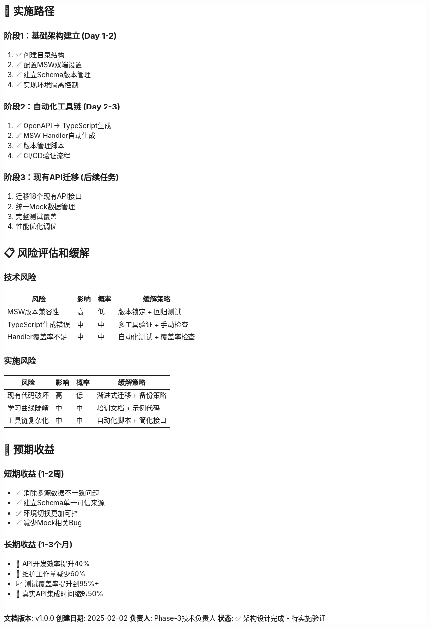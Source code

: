 ## 🎯 **实施路径**

### **阶段1：基础架构建立** (Day 1-2)
1. ✅ 创建目录结构
2. ✅ 配置MSW双端设置
3. ✅ 建立Schema版本管理
4. ✅ 实现环境隔离控制

### **阶段2：自动化工具链** (Day 2-3)
1. ✅ OpenAPI → TypeScript生成
2. ✅ MSW Handler自动生成
3. ✅ 版本管理脚本
4. ✅ CI/CD验证流程

### **阶段3：现有API迁移** (后续任务)
1. 迁移18个现有API接口
2. 统一Mock数据管理
3. 完整测试覆盖
4. 性能优化调优

## 📋 **风险评估和缓解**

### **技术风险**
| 风险 | 影响 | 概率 | 缓解策略 |
|------|------|------|----------|
| MSW版本兼容性 | 高 | 低 | 版本锁定 + 回归测试 |
| TypeScript生成错误 | 中 | 中 | 多工具验证 + 手动检查 |
| Handler覆盖率不足 | 中 | 中 | 自动化测试 + 覆盖率检查 |

### **实施风险**
| 风险 | 影响 | 概率 | 缓解策略 |
|------|------|------|----------|
| 现有代码破坏 | 高 | 低 | 渐进式迁移 + 备份策略 |
| 学习曲线陡峭 | 中 | 中 | 培训文档 + 示例代码 |
| 工具链复杂化 | 中 | 中 | 自动化脚本 + 简化接口 |

## 🎉 **预期收益**

### **短期收益** (1-2周)
- ✅ 消除多源数据不一致问题
- ✅ 建立Schema单一可信来源
- ✅ 环境切换更加可控
- ✅ 减少Mock相关Bug

### **长期收益** (1-3个月)
- 🚀 API开发效率提升40%
- 🔧 维护工作量减少60%
- 📈 测试覆盖率提升到95%+
- 🎯 真实API集成时间缩短50%

---

**文档版本**: v1.0.0
**创建日期**: 2025-02-02
**负责人**: Phase-3技术负责人
**状态**: ✅ 架构设计完成 - 待实施验证

